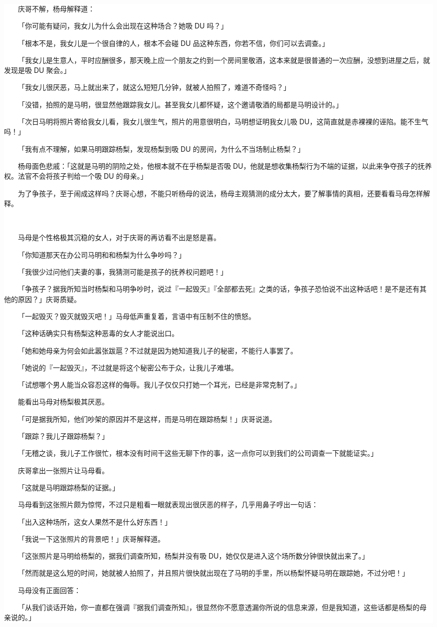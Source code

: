 &emsp;&emsp;庆哥不解，杨母解释道：  
  
&emsp;&emsp;「你可能有疑问，我女儿为什么会出现在这种场合？她吸 DU 吗？」  
  
&emsp;&emsp;「根本不是，我女儿是一个很自律的人，根本不会碰 DU 品这种东西，你若不信，你们可以去调查。」  
  
&emsp;&emsp;「我女儿是生意人，平时应酬很多，那天晚上应一个朋友之约到一个房间里敬酒，这本来就是很普通的一次应酬，没想到进屋之后，就发现是吸 DU 聚会。」  
  
&emsp;&emsp;「我女儿很厌恶，马上就出来了，就这么短短几分钟，就被人拍照了，难道不奇怪吗？」  
  
&emsp;&emsp;「没错，拍照的是马明，很显然他跟踪我女儿。甚至我女儿都怀疑，这个邀请敬酒的局都是马明设计的。」  
  
&emsp;&emsp;「次日马明将照片寄给我女儿看，我女儿很生气，照片的用意很明白，马明想证明我女儿吸 DU，这简直就是赤裸裸的诬陷。能不生气吗！」  
  
&emsp;&emsp;「我有点不理解，如果马明跟踪杨梨，发现杨梨到吸 DU 的房间，为什么不当场制止杨梨？」  
  
&emsp;&emsp;杨母面色悲戚：「这就是马明的阴险之处，他根本就不在乎杨梨是否吸 DU，他就是想收集杨梨行为不端的证据，以此来争夺孩子的抚养权。法官不会将孩子判给一个吸 DU 的母亲。」  
  
&emsp;&emsp;为了争孩子，至于闹成这样吗？庆哥心想，不能只听杨母的说法，杨母主观猜测的成分太大，要了解事情的真相，还要看看马母怎样解释。  
  
&emsp;&emsp;   
  
&emsp;&emsp;马母是个性格极其沉稳的女人，对于庆哥的再访看不出是怒是喜。  
  
&emsp;&emsp;「你知道那天在办公司马明和和杨梨为什么争吵吗？」  
  
&emsp;&emsp;「我很少过问他们夫妻的事，我猜测可能是孩子的抚养权问题吧！」  
  
&emsp;&emsp;「争孩子？据我所知当时杨梨和马明争吵时，说过『一起毁灭』『全部都去死』之类的话，争孩子恐怕说不出这种话吧！是不是还有其他的原因？」庆哥质疑。  
  
&emsp;&emsp;「一起毁灭？毁灭就毁灭吧！」马母低声重复着，言语中有压制不住的愤怒。  
  
&emsp;&emsp;「这种话确实只有杨梨这种恶毒的女人才能说出口。  
  
&emsp;&emsp;「她和她母亲为何会如此嚣张跋扈？不过就是因为她知道我儿子的秘密，不能行人事罢了。  
  
&emsp;&emsp;「她说的『一起毁灭』，不过就是将这个秘密公布于众，让我儿子难堪。  
  
&emsp;&emsp;「试想哪个男人能当众容忍这样的侮辱。我儿子仅仅只打她一个耳光，已经是非常克制了。」  
  
&emsp;&emsp;能看出马母对杨梨极其厌恶。  
  
&emsp;&emsp;「可是据我所知，他们吵架的原因并不是这样，而是马明在跟踪杨梨！」庆哥说道。  
  
&emsp;&emsp;「跟踪？我儿子跟踪杨梨？」  
  
&emsp;&emsp;「无稽之谈，我儿子工作很忙，根本没有时间干这些无聊下作的事，这一点你可以到我们的公司调查一下就能证实。」  
  
&emsp;&emsp;庆哥拿出一张照片让马母看。  
  
&emsp;&emsp;「这就是马明跟踪杨梨的证据。」  
  
&emsp;&emsp;马母看到这张照片颇为惊愕，不过只是粗看一眼就表现出很厌恶的样子，几乎用鼻子哼出一句话：  
  
&emsp;&emsp;「出入这种场所，这女人果然不是什么好东西！」  
  
&emsp;&emsp;「我说一下这张照片的背景吧！」庆哥解释道。  
  
&emsp;&emsp;「这张照片是马明给杨梨的，据我们调查所知，杨梨并没有吸 DU，她仅仅是进入这个场所数分钟很快就出来了。」  
  
&emsp;&emsp;「然而就是这么短的时间，她就被人拍照了，并且照片很快就出现在了马明的手里，所以杨梨怀疑马明在跟踪她，不过分吧！」  
  
&emsp;&emsp;马母没有正面回答：  
  
&emsp;&emsp;「从我们谈话开始，你一直都在强调『据我们调查所知』，很显然你不愿意透漏你所说的信息来源，但是我知道，这些话都是杨梨的母亲说的。」  
  
